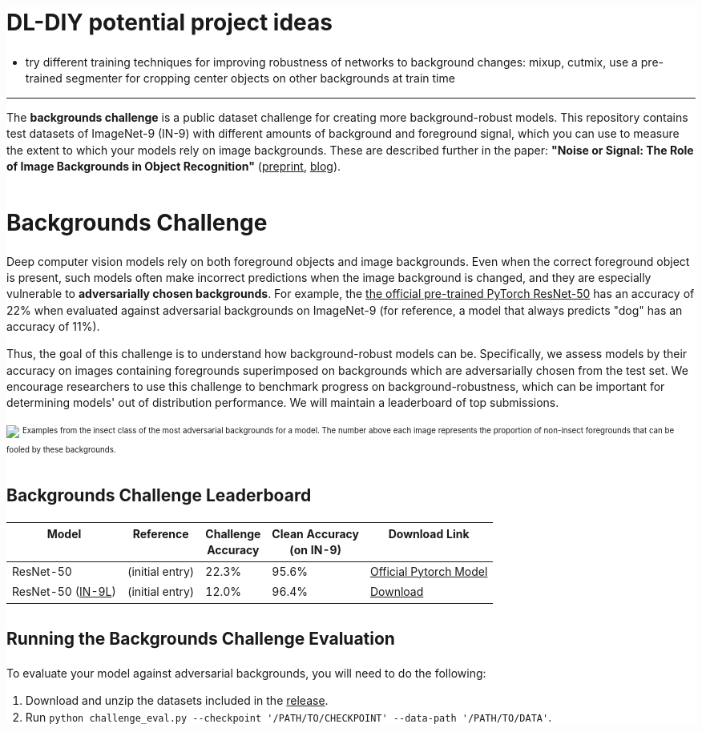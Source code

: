 # DL-DIY potential project ideas
- try different training techniques for improving robustness of networks to background changes: mixup, cutmix, use a pre-trained segmenter for cropping center objects on other backgrounds at train time

----------------------

The **backgrounds challenge** is a public dataset challenge for creating more background-robust models. This repository contains test datasets of ImageNet-9 (IN-9) with different amounts of background and foreground signal, which you can use to measure the extent to which your models rely on image backgrounds. These are described further in the paper: **"Noise or Signal: The Role of Image Backgrounds in Object Recognition"** ([preprint](https://arxiv.org/abs/2006.09994), [blog](http://gradsci.org/background)).

# Backgrounds Challenge
Deep computer vision models rely on both foreground objects and image backgrounds. Even when the correct foreground object is present, such models often make incorrect predictions when the image background is changed, and they are especially vulnerable to **adversarially chosen backgrounds**. For example, the [the official pre-trained PyTorch ResNet-50](https://pytorch.org/docs/stable/torchvision/models.html) has an accuracy of 22% when evaluated against adversarial backgrounds on ImageNet-9 (for reference, a model that always predicts "dog" has an accuracy of 11%).

Thus, the goal of this challenge is to understand how background-robust models can be. Specifically, we assess models by their accuracy on images containing foregrounds superimposed on backgrounds which are adversarially chosen from the test set. We encourage researchers to use this challenge to benchmark progress on background-robustness, which can be important for determining models' out of distribution performance. We will maintain a leaderboard of top submissions.

<img align="center" src="assets/adversarial_backgrounds_insect.png" width="750">
<sub><sup>Examples from the insect class of the most adversarial backgrounds for a model. The number above each image represents the proportion of non-insect foregrounds that can be fooled by these backgrounds.</sup></sub>


## Backgrounds Challenge Leaderboard

| Model                     | Reference                     | Challenge <br> Accuracy        | Clean Accuracy <br> (on IN-9) | Download Link
|---------------------------|-------------------------------|---------------------------|----------------|------------------------|
| ResNet-50                 | (initial entry)               | 22.3%                     | 95.6%          | [Official Pytorch Model](https://download.pytorch.org/models/resnet50-19c8e357.pth)
| ResNet-50 ([IN-9L](https://arxiv.org/abs/2006.09994))         | (initial entry)               | 12.0%                     | 96.4%          | [Download](https://www.dropbox.com/s/5bmfiunmlh0hy8n/in9l_resnet50.pt?dl=0)


## Running the Backgrounds Challenge Evaluation
To evaluate your model against adversarial backgrounds, you will need to do the following:

1. Download and unzip the datasets included in the [release](https://github.com/MadryLab/backgrounds_challenge/releases).
2. Run `python challenge_eval.py --checkpoint '/PATH/TO/CHECKPOINT' --data-path '/PATH/TO/DATA'`.
